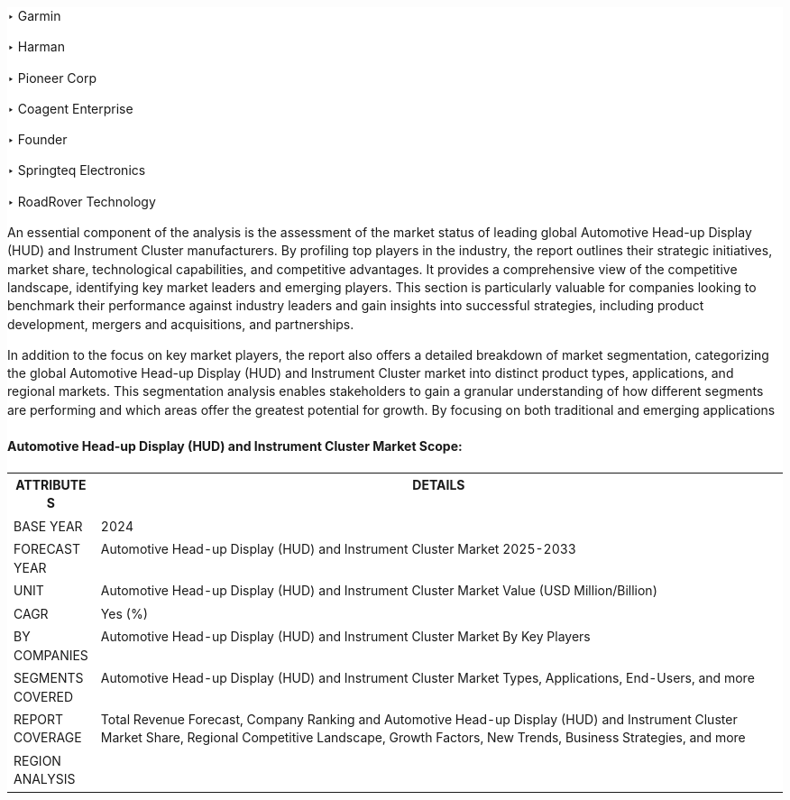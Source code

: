 ‣ Garmin

‣ Harman

‣ Pioneer Corp

‣ Coagent Enterprise

‣ Founder

‣ Springteq Electronics

‣ RoadRover Technology

An essential component of the analysis is the assessment of the market status of leading global Automotive Head-up Display (HUD) and Instrument Cluster manufacturers. By profiling top players in the industry, the report outlines their strategic initiatives, market share, technological capabilities, and competitive advantages. It provides a comprehensive view of the competitive landscape, identifying key market leaders and emerging players. This section is particularly valuable for companies looking to benchmark their performance against industry leaders and gain insights into successful strategies, including product development, mergers and acquisitions, and partnerships.

In addition to the focus on key market players, the report also offers a detailed breakdown of market segmentation, categorizing the global Automotive Head-up Display (HUD) and Instrument Cluster market into distinct product types, applications, and regional markets. This segmentation analysis enables stakeholders to gain a granular understanding of how different segments are performing and which areas offer the greatest potential for growth. By focusing on both traditional and emerging applications

<h4>Automotive Head-up Display (HUD) and Instrument Cluster Market Scope:</h4>
<table>
<tr>
<th>ATTRIBUTES</th>
<th>DETAILS</th>
</tr>
<tr>
<td>BASE YEAR</td>
<td>2024</td>
</tr>
<tr>
<td>FORECAST YEAR</td>
<td>Automotive Head-up Display (HUD) and Instrument Cluster Market 2025-2033</td>
</tr>
<tr>
<td>UNIT</td>
<td>Automotive Head-up Display (HUD) and Instrument Cluster Market Value (USD Million/Billion)</td>
<tr>
<td>CAGR</td>
<td>Yes (%)</td>
</tr>
</tr>
<tr>
<td>BY COMPANIES</td>
<td>Automotive Head-up Display (HUD) and Instrument Cluster Market By Key Players</td>
</tr>
<tr>
<td>SEGMENTS COVERED</td>
<td>Automotive Head-up Display (HUD) and Instrument Cluster Market Types, Applications, End-Users, and more</td>
</tr>
<tr>
<td>REPORT COVERAGE</td>
<td>Total Revenue Forecast, Company Ranking and Automotive Head-up Display (HUD) and Instrument Cluster Market Share, Regional Competitive Landscape, Growth Factors, New Trends, Business Strategies, and more</td>
</tr>
<tr>
<td>REGION ANALYSIS</td>